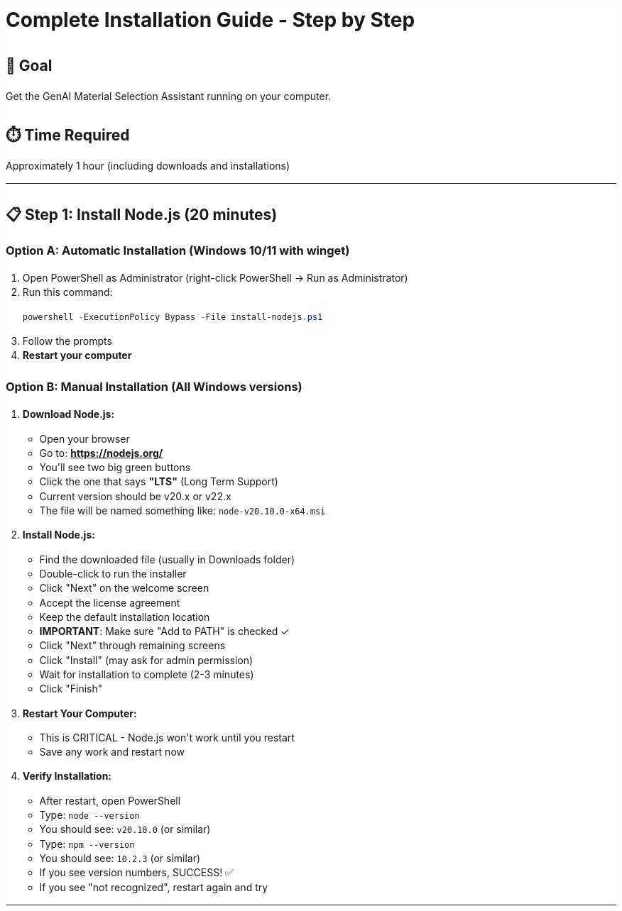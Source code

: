 # Complete Installation Guide - Step by Step

## 🎯 Goal
Get the GenAI Material Selection Assistant running on your computer.

## ⏱️ Time Required
Approximately 1 hour (including downloads and installations)

---

## 📋 Step 1: Install Node.js (20 minutes)

### Option A: Automatic Installation (Windows 10/11 with winget)

1. Open PowerShell as Administrator (right-click PowerShell → Run as Administrator)
2. Run this command:
   ```powershell
   powershell -ExecutionPolicy Bypass -File install-nodejs.ps1
   ```
3. Follow the prompts
4. **Restart your computer**

### Option B: Manual Installation (All Windows versions)

1. **Download Node.js:**
   - Open your browser
   - Go to: **https://nodejs.org/**
   - You'll see two big green buttons
   - Click the one that says **"LTS"** (Long Term Support)
   - Current version should be v20.x or v22.x
   - The file will be named something like: `node-v20.10.0-x64.msi`

2. **Install Node.js:**
   - Find the downloaded file (usually in Downloads folder)
   - Double-click to run the installer
   - Click "Next" on the welcome screen
   - Accept the license agreement
   - Keep the default installation location
   - **IMPORTANT**: Make sure "Add to PATH" is checked ✓
   - Click "Next" through remaining screens
   - Click "Install" (may ask for admin permission)
   - Wait for installation to complete (2-3 minutes)
   - Click "Finish"

3. **Restart Your Computer:**
   - This is CRITICAL - Node.js won't work until you restart
   - Save any work and restart now

4. **Verify Installation:**
   - After restart, open PowerShell
   - Type: `node --version`
   - You should see: `v20.10.0` (or similar)
   - Type: `npm --version`
   - You should see: `10.2.3` (or similar)
   - If you see version numbers, SUCCESS! ✅
   - If you see "not recognized", restart again and try

---
